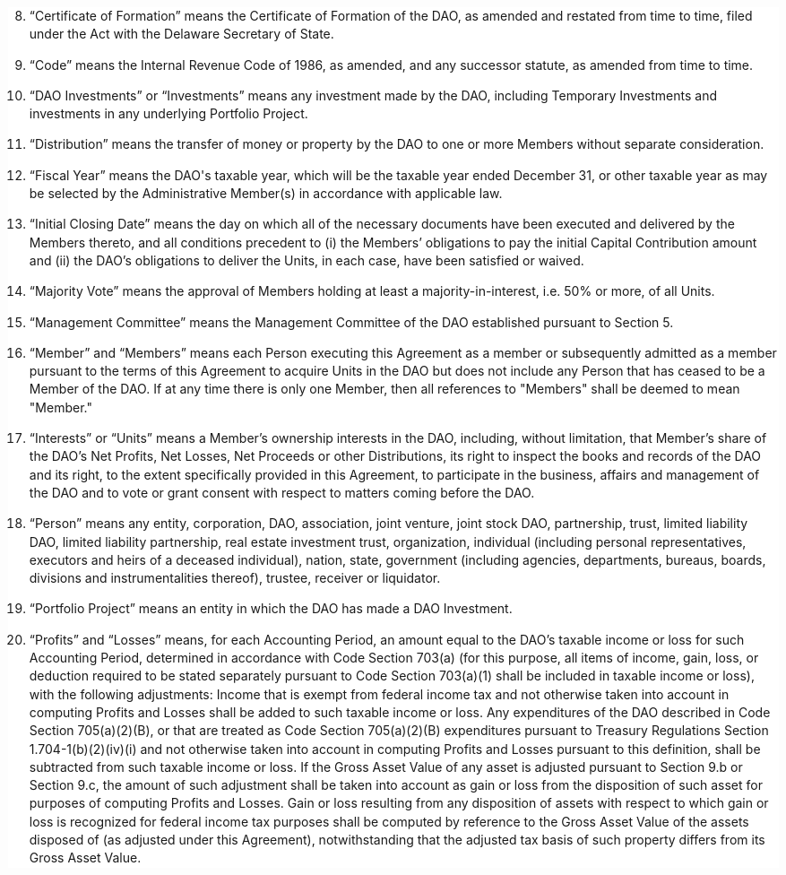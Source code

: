 8. “Certificate of Formation” means the Certificate of Formation of the DAO, as amended and restated from time to time, filed under the Act with the Delaware Secretary of State.

9. “Code” means the Internal Revenue Code of 1986, as amended, and any successor statute, as amended from time to time.

10. “DAO Investments” or “Investments” means any investment made by the DAO, including Temporary Investments and investments in any underlying Portfolio Project.

11. “Distribution” means the transfer of money or property by the DAO to one or more Members without separate consideration.

12. “Fiscal Year” means the DAO's taxable year, which will be the taxable year ended December 31, or other taxable year as may be selected by the Administrative Member(s) in accordance with applicable law.

13. “Initial Closing Date” means the day on which all of the necessary documents have been executed and delivered by the Members thereto, and all conditions precedent to (i) the Members’ obligations to pay the initial Capital Contribution amount and (ii) the DAO’s obligations to deliver the Units, in each case, have been satisfied or waived.

14. “Majority Vote” means the approval of Members holding at least a majority-in-interest, i.e. 50% or more, of all Units.

15. “Management Committee” means the Management Committee of the DAO established pursuant to Section 5.

16. “Member” and “Members” means each Person executing this Agreement as a member or subsequently admitted as a member pursuant to the terms of this Agreement to acquire Units in the DAO but does not include any Person that has ceased to be a Member of the DAO. If at any time there is only one Member, then all references to "Members" shall be deemed to mean "Member."

17. “Interests” or “Units” means a Member’s ownership interests in the DAO, including, without limitation, that Member’s share of the DAO’s Net Profits, Net Losses, Net Proceeds or other Distributions, its right to inspect the books and records of the DAO and its right, to the extent specifically provided in this Agreement, to participate in the business, affairs and management of the DAO and to vote or grant consent with respect to matters coming before the DAO.

18. “Person” means any entity, corporation, DAO, association, joint venture, joint stock DAO, partnership, trust, limited liability DAO, limited liability partnership, real estate investment trust, organization, individual (including personal representatives, executors and heirs of a deceased individual), nation, state, government (including agencies, departments, bureaus, boards, divisions and instrumentalities thereof), trustee, receiver or liquidator.

19. “Portfolio Project” means an entity in which the DAO has made a DAO Investment.

20. “Profits” and “Losses” means, for each Accounting Period, an amount equal to the DAO’s taxable income or loss for such Accounting Period, determined in accordance with Code Section 703(a) (for this purpose, all items of income, gain, loss, or deduction required to be stated separately pursuant to Code Section 703(a)(1) shall be included in taxable income or loss), with the following adjustments: Income that is exempt from federal income tax and not otherwise taken into account in computing Profits and Losses shall be added to such taxable income or loss. Any expenditures of the DAO described in Code Section 705(a)(2)(B), or that are treated as Code Section 705(a)(2)(B) expenditures pursuant to Treasury Regulations Section 1.704-1(b)(2)(iv)(i) and not otherwise taken into account in computing Profits and Losses pursuant to this definition, shall be subtracted from such taxable income or loss. If the Gross Asset Value of any asset is adjusted pursuant to Section 9.b or Section 9.c, the amount of such adjustment shall be taken into account as gain or loss from the disposition of such asset for purposes of computing Profits and Losses. Gain or loss resulting from any disposition of assets with respect to which gain or loss is recognized for federal income tax purposes shall be computed by reference to the Gross Asset Value of the assets disposed of (as adjusted under this Agreement), notwithstanding that the adjusted tax basis of such property differs from its Gross Asset Value.
